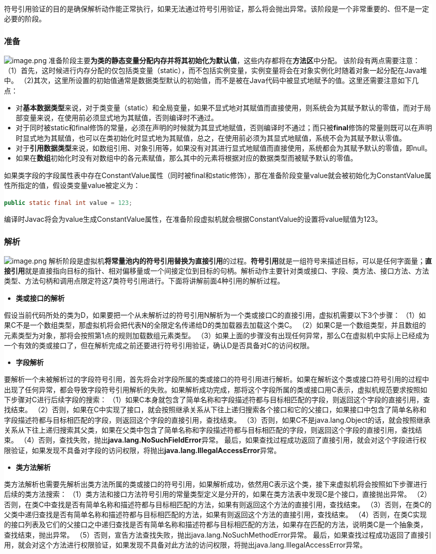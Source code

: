 符号引用验证的目的是确保解析动作能正常执行，如果无法通过符号引用验证，那么将会抛出异常。该阶段是一个非常重要的、但不是一定必要的阶段。
### 准备
![image.png](https://raw.githubusercontent.com/Leowuqunqun/img/master/image202305262231564.png)
准备阶段主要**为类的静态变量分配内存并将其初始化为默认值**，这些内存都将在**方法区**中分配。
该阶段有两点需要注意：
（1）首先，这时候进行内存分配的仅包括类变量（static），而不包括实例变量，实例变量将会在对象实例化时随着对象一起分配在Java堆中。
（2)其次，这里所设置的初始值通常是数据类型默认的初始值，而不是被在Java代码中被显式地赋予的值。这里还需要注意如下几点：

- 对**基本数据类型**来说，对于类变量（static）和全局变量，如果不显式地对其赋值而直接使用，则系统会为其赋予默认的零值，而对于局部变量来说，在使用前必须显式地为其赋值，否则编译时不通过。
- 对于同时被static和final修饰的常量，必须在声明的时候就为其显式地赋值，否则编译时不通过；而只被**final**修饰的常量则既可以在声明时显式地为其赋值，也可以在类初始化时显式地为其赋值，总之，在使用前必须为其显式地赋值，系统不会为其赋予默认零值。
- 对于**引用数据类型**来说，如数组引用、对象引用等，如果没有对其进行显式地赋值而直接使用，系统都会为其赋予默认的零值，即null。
- 如果在**数组**初始化时没有对数组中的各元素赋值，那么其中的元素将根据对应的数据类型而被赋予默认的零值。

如果类字段的字段属性表中存在ConstantValue属性（同时被final和static修饰），那在准备阶段变量value就会被初始化为ConstantValue属性所指定的值，假设类变量value被定义为：
```java
public static final int value = 123; 
```
编译时Javac将会为value生成ConstantValue属性，在准备阶段虚拟机就会根据ConstantValue的设置将value赋值为123。
### 解析

![image.png](https://raw.githubusercontent.com/Leowuqunqun/img/master/image202305262231022.png)
解析阶段是虚拟机**将常量池内的符号引用替换为直接引用**的过程。**符号引用**就是一组符号来描述目标，可以是任何字面量；**直接引用**就是直接指向目标的指针、相对偏移量或一个间接定位到目标的句柄。解析动作主要针对类或接口、字段、类方法、接口方法、方法类型、方法句柄和调用点限定符这7类符号引用进行。下面将讲解前面4种引用的解析过程。

- **类或接口的解析**

假设当前代码所处的类为D，如果要把一个从未解析过的符号引用N解析为一个类或接口C的直接引用，虚拟机需要以下3个步骤：
（1）如果C不是一个数组类型，那虚拟机将会把代表N的全限定名传递给D的类加载器去加载这个类C。
（2）如果C是一个数组类型，并且数组的元素类型为对象，那将会按照第1点的规则加载数组元素类型。
（3）如果上面的步骤没有出现任何异常，那么C在虚拟机中实际上已经成为一个有效的类或接口了，但在解析完成之前还要进行符号引用验证，确认D是否具备对C的访问权限。

- **字段解析**

要解析一个未被解析过的字段符号引用，首先将会对字段所属的类或接口的符号引用进行解析。如果在解析这个类或接口符号引用的过程中出现了任何异常，都会导致字段符号引用解析的失败。如果解析成功完成，那将这个字段所属的类或接口用C表示，虚拟机规范要求按照如下步骤对C进行后续字段的搜索：
（1）如果C本身就包含了简单名称和字段描述符都与目标相匹配的字段，则返回这个字段的直接引用，查找结束。
（2）否则，如果在C中实现了接口，就会按照继承关系从下往上递归搜索各个接口和它的父接口，如果接口中包含了简单名称和字段描述符都与目标相匹配的字段，则返回这个字段的直接引用，查找结束。
（3）否则，如果C不是java.lang.Object的话，就会按照继承关系从下往上递归搜索其父类，如果在父类中包含了简单名称和字段描述符都与目标相匹配的字段，则返回这个字段的直接引用，查找结束。
（4）否则，查找失败，抛出**java.lang.NoSuchFieldError**异常。
最后，如果查找过程成功返回了直接引用，就会对这个字段进行权限验证，如果发现不具备对字段的访问权限，将抛出**java.lang.IllegalAccessError**异常。

- **类方法解析**

类方法解析也需要先解析出类方法所属的类或接口的符号引用，如果解析成功，依然用C表示这个类，接下来虚拟机将会按照如下步骤进行后续的类方法搜索：
（1）类方法和接口方法符号引用的常量类型定义是分开的，如果在类方法表中发现C是个接口，直接抛出异常。
（2）否则，在类C中查找是否有简单名称和描述符都与目标相匹配的方法，如果有则返回这个方法的直接引用，查找结束。
（3）否则，在类C的父类中递归查找是否有简单名称和描述符都与目标相匹配的方法，如果有则返回这个方法的直接引用，查找结束。
（4）否则，在类C实现的接口列表及它们的父接口之中递归查找是否有简单名称和描述符都与目标相匹配的方法，如果存在匹配的方法，说明类C是一个抽象类，查找结束，抛出异常。
（5）否则，宣告方法查找失败，抛出java.lang.NoSuchMethodError异常。
最后，如果查找过程成功返回了直接引用，就会对这个方法进行权限验证，如果发现不具备对此方法的访问权限，将抛出java.lang.IllegalAccessError异常。
